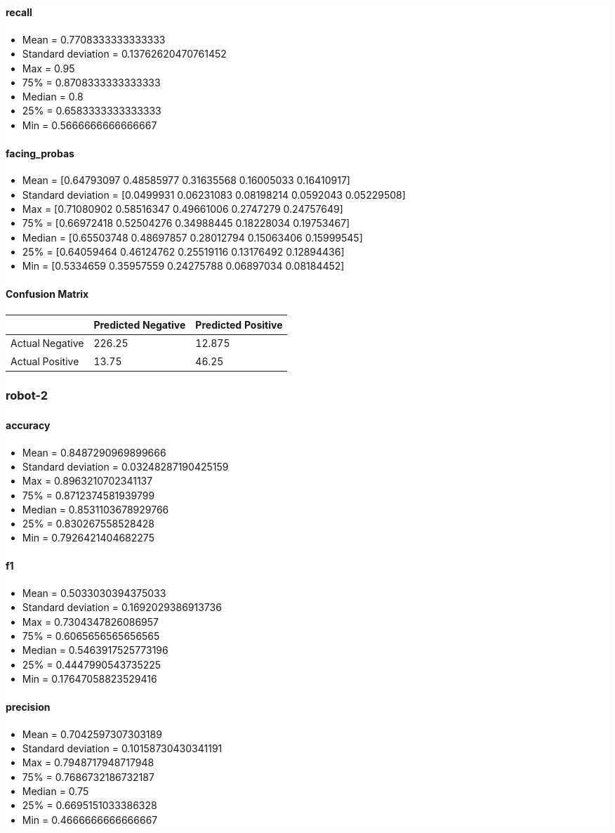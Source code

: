 #### recall
- Mean = 0.7708333333333333
- Standard deviation = 0.13762620470761452
- Max = 0.95
- 75% = 0.8708333333333333
- Median = 0.8
- 25% = 0.6583333333333333
- Min = 0.5666666666666667

#### facing_probas
- Mean = [0.64793097 0.48585977 0.31635568 0.16005033 0.16410917]
- Standard deviation = [0.0499931  0.06231083 0.08198214 0.0592043  0.05229508]
- Max = [0.71080902 0.58516347 0.49661006 0.2747279  0.24757649]
- 75% = [0.66972418 0.52504276 0.34988445 0.18228034 0.19753467]
- Median = [0.65503748 0.48697857 0.28012794 0.15063406 0.15999545]
- 25% = [0.64059464 0.46124762 0.25519116 0.13176492 0.12894436]
- Min = [0.5334659  0.35957559 0.24275788 0.06897034 0.08184452]

#### Confusion Matrix
|  | Predicted Negative | Predicted Positive |
| --- | --- | --- |
| Actual Negative | 226.25 | 12.875 |
| Actual Positive | 13.75 | 46.25 |

### robot-2
#### accuracy
- Mean = 0.8487290969899666
- Standard deviation = 0.03248287190425159
- Max = 0.8963210702341137
- 75% = 0.8712374581939799
- Median = 0.8531103678929766
- 25% = 0.830267558528428
- Min = 0.7926421404682275

#### f1
- Mean = 0.5033030394375033
- Standard deviation = 0.1692029386913736
- Max = 0.7304347826086957
- 75% = 0.6065656565656565
- Median = 0.5463917525773196
- 25% = 0.4447990543735225
- Min = 0.17647058823529416

#### precision
- Mean = 0.7042597307303189
- Standard deviation = 0.10158730430341191
- Max = 0.7948717948717948
- 75% = 0.7686732186732187
- Median = 0.75
- 25% = 0.6695151033386328
- Min = 0.4666666666666667
